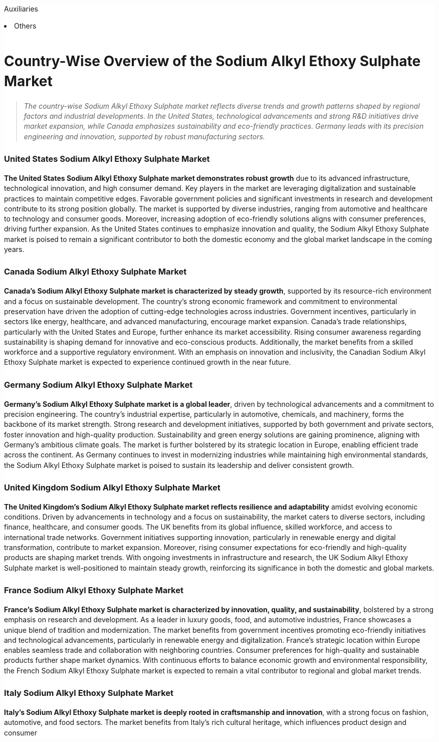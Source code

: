 Auxiliaries</li><li>Others</li></ul><h1><span class="">Country-Wise Overview of the Sodium Alkyl Ethoxy Sulphate Market<br /></span></h1><blockquote><p><em><span class="">The country-wise Sodium Alkyl Ethoxy Sulphate market reflects diverse trends and growth patterns shaped by regional factors and industrial developments. In the United States, technological advancements and strong R&amp;D initiatives drive market expansion, while Canada emphasizes sustainability and eco-friendly practices. Germany leads with its precision engineering and innovation, supported by robust manufacturing sectors.</span></em></p></blockquote><h3><strong>United States Sodium Alkyl Ethoxy Sulphate Market</strong></h3><p><strong>The United States Sodium Alkyl Ethoxy Sulphate market demonstrates robust growth</strong> due to its advanced infrastructure, technological innovation, and high consumer demand. Key players in the market are leveraging digitalization and sustainable practices to maintain competitive edges. Favorable government policies and significant investments in research and development contribute to its strong position globally. The market is supported by diverse industries, ranging from automotive and healthcare to technology and consumer goods. Moreover, increasing adoption of eco-friendly solutions aligns with consumer preferences, driving further expansion. As the United States continues to emphasize innovation and quality, the Sodium Alkyl Ethoxy Sulphate market is poised to remain a significant contributor to both the domestic economy and the global market landscape in the coming years.</p><h3><strong>Canada Sodium Alkyl Ethoxy Sulphate Market</strong></h3><p><strong>Canada&rsquo;s Sodium Alkyl Ethoxy Sulphate market is characterized by steady growth</strong>, supported by its resource-rich environment and a focus on sustainable development. The country&rsquo;s strong economic framework and commitment to environmental preservation have driven the adoption of cutting-edge technologies across industries. Government incentives, particularly in sectors like energy, healthcare, and advanced manufacturing, encourage market expansion. Canada&rsquo;s trade relationships, particularly with the United States and Europe, further enhance its market accessibility. Rising consumer awareness regarding sustainability is shaping demand for innovative and eco-conscious products. Additionally, the market benefits from a skilled workforce and a supportive regulatory environment. With an emphasis on innovation and inclusivity, the Canadian Sodium Alkyl Ethoxy Sulphate market is expected to experience continued growth in the near future.</p><h3><strong>Germany Sodium Alkyl Ethoxy Sulphate Market</strong></h3><p><strong>Germany&rsquo;s Sodium Alkyl Ethoxy Sulphate market is a global leader</strong>, driven by technological advancements and a commitment to precision engineering. The country&rsquo;s industrial expertise, particularly in automotive, chemicals, and machinery, forms the backbone of its market strength. Strong research and development initiatives, supported by both government and private sectors, foster innovation and high-quality production. Sustainability and green energy solutions are gaining prominence, aligning with Germany&rsquo;s ambitious climate goals. The market is further bolstered by its strategic location in Europe, enabling efficient trade across the continent. As Germany continues to invest in modernizing industries while maintaining high environmental standards, the Sodium Alkyl Ethoxy Sulphate market is poised to sustain its leadership and deliver consistent growth.</p><h3><strong>United Kingdom Sodium Alkyl Ethoxy Sulphate Market</strong></h3><p><strong>The United Kingdom&rsquo;s Sodium Alkyl Ethoxy Sulphate market reflects resilience and adaptability</strong> amidst evolving economic conditions. Driven by advancements in technology and a focus on sustainability, the market caters to diverse sectors, including finance, healthcare, and consumer goods. The UK benefits from its global influence, skilled workforce, and access to international trade networks. Government initiatives supporting innovation, particularly in renewable energy and digital transformation, contribute to market expansion. Moreover, rising consumer expectations for eco-friendly and high-quality products are shaping market trends. With ongoing investments in infrastructure and research, the UK Sodium Alkyl Ethoxy Sulphate market is well-positioned to maintain steady growth, reinforcing its significance in both the domestic and global markets.</p><h3><strong>France Sodium Alkyl Ethoxy Sulphate Market</strong></h3><p><strong>France&rsquo;s Sodium Alkyl Ethoxy Sulphate market is characterized by innovation, quality, and sustainability</strong>, bolstered by a strong emphasis on research and development. As a leader in luxury goods, food, and automotive industries, France showcases a unique blend of tradition and modernization. The market benefits from government incentives promoting eco-friendly initiatives and technological advancements, particularly in renewable energy and digitalization. France&rsquo;s strategic location within Europe enables seamless trade and collaboration with neighboring countries. Consumer preferences for high-quality and sustainable products further shape market dynamics. With continuous efforts to balance economic growth and environmental responsibility, the French Sodium Alkyl Ethoxy Sulphate market is expected to remain a vital contributor to regional and global market trends.</p><h3><strong>Italy Sodium Alkyl Ethoxy Sulphate Market</strong></h3><p><strong>Italy&rsquo;s Sodium Alkyl Ethoxy Sulphate market is deeply rooted in craftsmanship and innovation</strong>, with a strong focus on fashion, automotive, and food sectors. The market benefits from Italy&rsquo;s rich cultural heritage, which influences product design and consumer